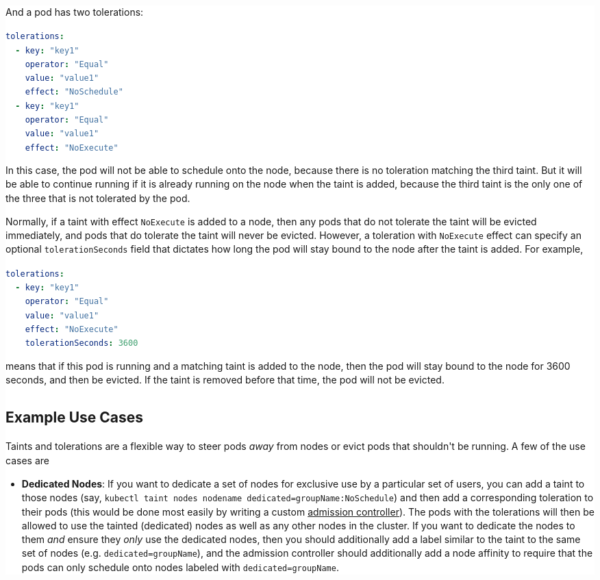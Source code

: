 And a pod has two tolerations:

```yaml
tolerations:
  - key: "key1"
    operator: "Equal"
    value: "value1"
    effect: "NoSchedule"
  - key: "key1"
    operator: "Equal"
    value: "value1"
    effect: "NoExecute"
```

In this case, the pod will not be able to schedule onto the node, because there is no
toleration matching the third taint. But it will be able to continue running if it is
already running on the node when the taint is added, because the third taint is the only
one of the three that is not tolerated by the pod.

Normally, if a taint with effect `NoExecute` is added to a node, then any pods that do
not tolerate the taint will be evicted immediately, and pods that do tolerate the
taint will never be evicted. However, a toleration with `NoExecute` effect can specify
an optional `tolerationSeconds` field that dictates how long the pod will stay bound
to the node after the taint is added. For example,

```yaml
tolerations:
  - key: "key1"
    operator: "Equal"
    value: "value1"
    effect: "NoExecute"
    tolerationSeconds: 3600
```

means that if this pod is running and a matching taint is added to the node, then
the pod will stay bound to the node for 3600 seconds, and then be evicted. If the
taint is removed before that time, the pod will not be evicted.

## Example Use Cases

Taints and tolerations are a flexible way to steer pods _away_ from nodes or evict
pods that shouldn't be running. A few of the use cases are

- **Dedicated Nodes**: If you want to dedicate a set of nodes for exclusive use by
  a particular set of users, you can add a taint to those nodes (say,
  `kubectl taint nodes nodename dedicated=groupName:NoSchedule`) and then add a corresponding
  toleration to their pods (this would be done most easily by writing a custom
  [admission controller](/docs/reference/access-authn-authz/admission-controllers/)).
  The pods with the tolerations will then be allowed to use the tainted (dedicated) nodes as
  well as any other nodes in the cluster. If you want to dedicate the nodes to them _and_
  ensure they _only_ use the dedicated nodes, then you should additionally add a label similar
  to the taint to the same set of nodes (e.g. `dedicated=groupName`), and the admission
  controller should additionally add a node affinity to require that the pods can only schedule
  onto nodes labeled with `dedicated=groupName`.
